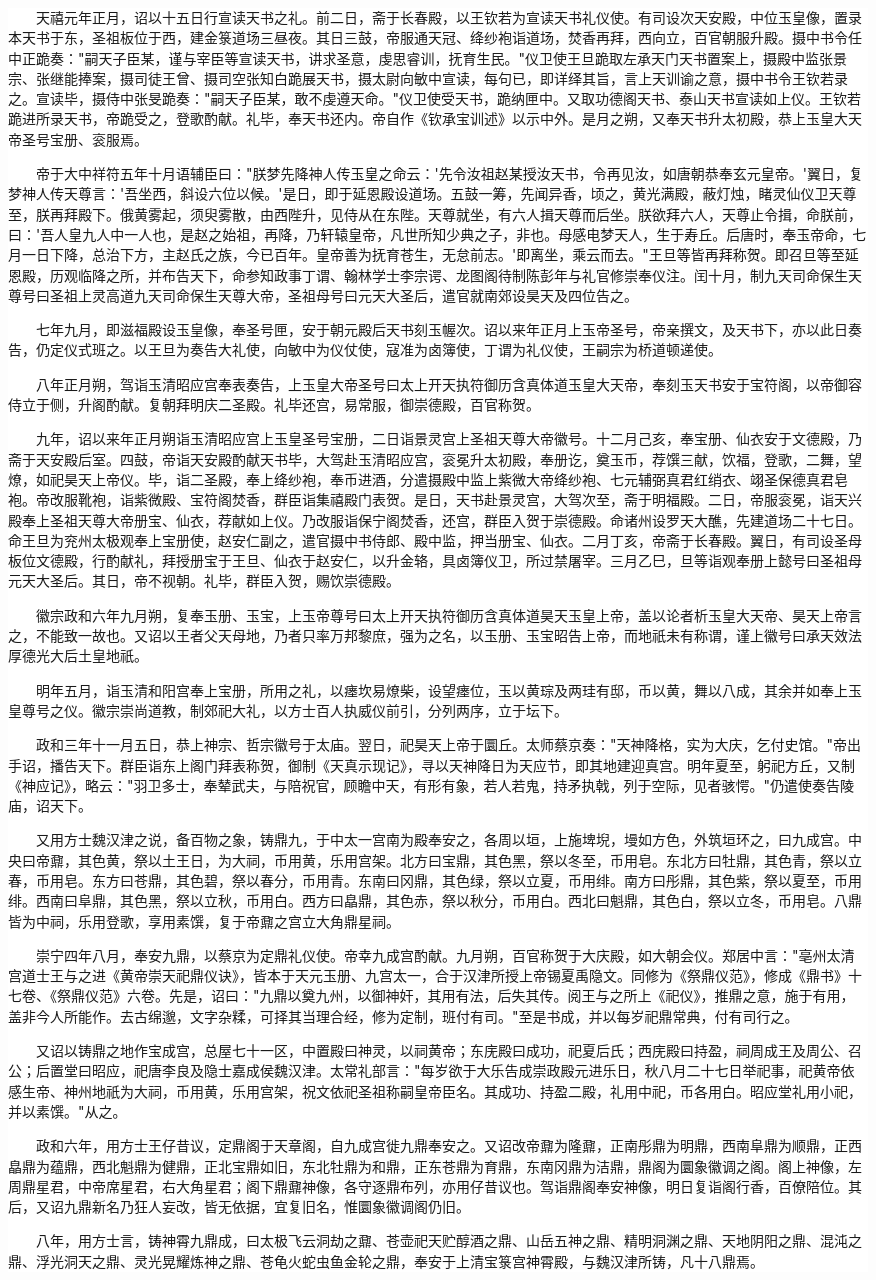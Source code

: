 　　天禧元年正月，诏以十五日行宣读天书之礼。前二日，斋于长春殿，以王钦若为宣读天书礼仪使。有司设次天安殿，中位玉皇像，置录本天书于东，圣祖板位于西，建金箓道场三昼夜。其日三鼓，帝服通天冠、绛纱袍诣道场，焚香再拜，西向立，百官朝服升殿。摄中书令任中正跪奏："嗣天子臣某，谨与宰臣等宣读天书，讲求圣意，虔思睿训，抚育生民。"仪卫使王旦跪取左承天门天书置案上，摄殿中监张景宗、张继能捧案，摄司徒王曾、摄司空张知白跪展天书，摄太尉向敏中宣读，每句已，即详绎其旨，言上天训谕之意，摄中书令王钦若录之。宣读毕，摄侍中张旻跪奏："嗣天子臣某，敢不虔遵天命。"仪卫使受天书，跪纳匣中。又取功德阁天书、泰山天书宣读如上仪。王钦若跪进所录天书，帝跪受之，登歌酌献。礼毕，奉天书还内。帝自作《钦承宝训述》以示中外。是月之朔，又奉天书升太初殿，恭上玉皇大天帝圣号宝册、衮服焉。

　　帝于大中祥符五年十月语辅臣曰："朕梦先降神人传玉皇之命云：'先令汝祖赵某授汝天书，令再见汝，如唐朝恭奉玄元皇帝。'翼日，复梦神人传天尊言：'吾坐西，斜设六位以候。'是日，即于延恩殿设道场。五鼓一筹，先闻异香，顷之，黄光满殿，蔽灯烛，睹灵仙仪卫天尊至，朕再拜殿下。俄黄雾起，须臾雾散，由西陛升，见侍从在东陛。天尊就坐，有六人揖天尊而后坐。朕欲拜六人，天尊止令揖，命朕前，曰：'吾人皇九人中一人也，是赵之始祖，再降，乃轩辕皇帝，凡世所知少典之子，非也。母感电梦天人，生于寿丘。后唐时，奉玉帝命，七月一日下降，总治下方，主赵氏之族，今已百年。皇帝善为抚育苍生，无怠前志。'即离坐，乘云而去。"王旦等皆再拜称贺。即召旦等至延恩殿，历观临降之所，并布告天下，命参知政事丁谓、翰林学士李宗谔、龙图阁待制陈彭年与礼官修崇奉仪注。闰十月，制九天司命保生天尊号曰圣祖上灵高道九天司命保生天尊大帝，圣祖母号曰元天大圣后，遣官就南郊设昊天及四位告之。

　　七年九月，即滋福殿设玉皇像，奉圣号匣，安于朝元殿后天书刻玉幄次。诏以来年正月上玉帝圣号，帝亲撰文，及天书下，亦以此日奏告，仍定仪式班之。以王旦为奏告大礼使，向敏中为仪仗使，寇准为卤簿使，丁谓为礼仪使，王嗣宗为桥道顿递使。

　　八年正月朔，驾诣玉清昭应宫奉表奏告，上玉皇大帝圣号曰太上开天执符御历含真体道玉皇大天帝，奉刻玉天书安于宝符阁，以帝御容侍立于侧，升阁酌献。复朝拜明庆二圣殿。礼毕还宫，易常服，御崇德殿，百官称贺。

　　九年，诏以来年正月朔诣玉清昭应宫上玉皇圣号宝册，二日诣景灵宫上圣祖天尊大帝徽号。十二月己亥，奉宝册、仙衣安于文德殿，乃斋于天安殿后室。四鼓，帝诣天安殿酌献天书毕，大驾赴玉清昭应宫，衮冕升太初殿，奉册讫，奠玉币，荐馔三献，饮福，登歌，二舞，望燎，如祀昊天上帝仪。毕，诣二圣殿，奉上绛纱袍，奉币进酒，分遣摄殿中监上紫微大帝绛纱袍、七元辅弼真君红绡衣、翊圣保德真君皂袍。帝改服靴袍，诣紫微殿、宝符阁焚香，群臣诣集禧殿门表贺。是日，天书赴景灵宫，大驾次至，斋于明福殿。二日，帝服衮冕，诣天兴殿奉上圣祖天尊大帝册宝、仙衣，荐献如上仪。乃改服诣保宁阁焚香，还宫，群臣入贺于崇德殿。命诸州设罗天大醮，先建道场二十七日。命王旦为兖州太极观奉上宝册使，赵安仁副之，遣官摄中书侍郎、殿中监，押当册宝、仙衣。二月丁亥，帝斋于长春殿。翼日，有司设圣母板位文德殿，行酌献礼，拜授册宝于王旦、仙衣于赵安仁，以升金辂，具卤簿仪卫，所过禁屠宰。三月乙巳，旦等诣观奉册上懿号曰圣祖母元天大圣后。其日，帝不视朝。礼毕，群臣入贺，赐饮崇德殿。

　　徽宗政和六年九月朔，复奉玉册、玉宝，上玉帝尊号曰太上开天执符御历含真体道昊天玉皇上帝，盖以论者析玉皇大天帝、昊天上帝言之，不能致一故也。又诏以王者父天母地，乃者只率万邦黎庶，强为之名，以玉册、玉宝昭告上帝，而地祇未有称谓，谨上徽号曰承天效法厚德光大后土皇地祇。

　　明年五月，诣玉清和阳宫奉上宝册，所用之礼，以瘗坎易燎柴，设望瘗位，玉以黄琮及两珪有邸，币以黄，舞以八成，其余并如奉上玉皇尊号之仪。徽宗崇尚道教，制郊祀大礼，以方士百人执威仪前引，分列两序，立于坛下。

　　政和三年十一月五日，恭上神宗、哲宗徽号于太庙。翌日，祀昊天上帝于圜丘。太师蔡京奏："天神降格，实为大庆，乞付史馆。"帝出手诏，播告天下。群臣诣东上阁门拜表称贺，御制《天真示现记》，寻以天神降日为天应节，即其地建迎真宫。明年夏至，躬祀方丘，又制《神应记》，略云："羽卫多士，奉辇武夫，与陪祝官，顾瞻中天，有形有象，若人若鬼，持矛执戟，列于空际，见者骇愕。"仍遣使奏告陵庙，诏天下。

　　又用方士魏汉津之说，备百物之象，铸鼎九，于中太一宫南为殿奉安之，各周以垣，上施埤堄，墁如方色，外筑垣环之，曰九成宫。中央曰帝鼐，其色黄，祭以土王日，为大祠，币用黄，乐用宫架。北方曰宝鼎，其色黑，祭以冬至，币用皂。东北方曰牡鼎，其色青，祭以立春，币用皂。东方曰苍鼎，其色碧，祭以春分，币用青。东南曰冈鼎，其色绿，祭以立夏，币用绯。南方曰彤鼎，其色紫，祭以夏至，币用绯。西南曰阜鼎，其色黑，祭以立秋，币用白。西方曰皛鼎，其色赤，祭以秋分，币用白。西北曰魁鼎，其色白，祭以立冬，币用皂。八鼎皆为中祠，乐用登歌，享用素馔，复于帝鼐之宫立大角鼎星祠。

　　崇宁四年八月，奉安九鼎，以蔡京为定鼎礼仪使。帝幸九成宫酌献。九月朔，百官称贺于大庆殿，如大朝会仪。郑居中言："亳州太清宫道士王与之进《黄帝崇天祀鼎仪诀》，皆本于天元玉册、九宫太一，合于汉津所授上帝锡夏禹隐文。同修为《祭鼎仪范》，修成《鼎书》十七卷、《祭鼎仪范》六卷。先是，诏曰："九鼎以奠九州，以御神奸，其用有法，后失其传。阅王与之所上《祀仪》，推鼎之意，施于有用，盖非今人所能作。去古绵邈，文字杂糅，可择其当理合经，修为定制，班付有司。"至是书成，并以每岁祀鼎常典，付有司行之。

　　又诏以铸鼎之地作宝成宫，总屋七十一区，中置殿曰神灵，以祠黄帝；东庑殿曰成功，祀夏后氏；西庑殿曰持盈，祠周成王及周公、召公；后置堂曰昭应，祀唐李良及隐士嘉成侯魏汉津。太常礼部言："每岁欲于大乐告成崇政殿元进乐日，秋八月二十七日举祀事，祀黄帝依感生帝、神州地祇为大祠，币用黄，乐用宫架，祝文依祀圣祖称嗣皇帝臣名。其成功、持盈二殿，礼用中祀，币各用白。昭应堂礼用小祀，并以素馔。"从之。

　　政和六年，用方士王仔昔议，定鼎阁于天章阁，自九成宫徙九鼎奉安之。又诏改帝鼐为隆鼐，正南彤鼎为明鼎，西南阜鼎为顺鼎，正西皛鼎为蕴鼎，西北魁鼎为健鼎，正北宝鼎如旧，东北牡鼎为和鼎，正东苍鼎为育鼎，东南冈鼎为洁鼎，鼎阁为圜象徽调之阁。阁上神像，左周鼎星君，中帝席星君，右大角星君；阁下鼎鼐神像，各守逐鼎布列，亦用仔昔议也。驾诣鼎阁奉安神像，明日复诣阁行香，百僚陪位。其后，又诏九鼎新名乃狂人妄改，皆无依据，宜复旧名，惟圜象徽调阁仍旧。

　　八年，用方士言，铸神霄九鼎成，曰太极飞云洞劫之鼐、苍壶祀天贮醇酒之鼎、山岳五神之鼎、精明洞渊之鼎、天地阴阳之鼎、混沌之鼎、浮光洞天之鼎、灵光晃耀炼神之鼎、苍龟火蛇虫鱼金轮之鼎，奉安于上清宝箓宫神霄殿，与魏汉津所铸，凡十八鼎焉。